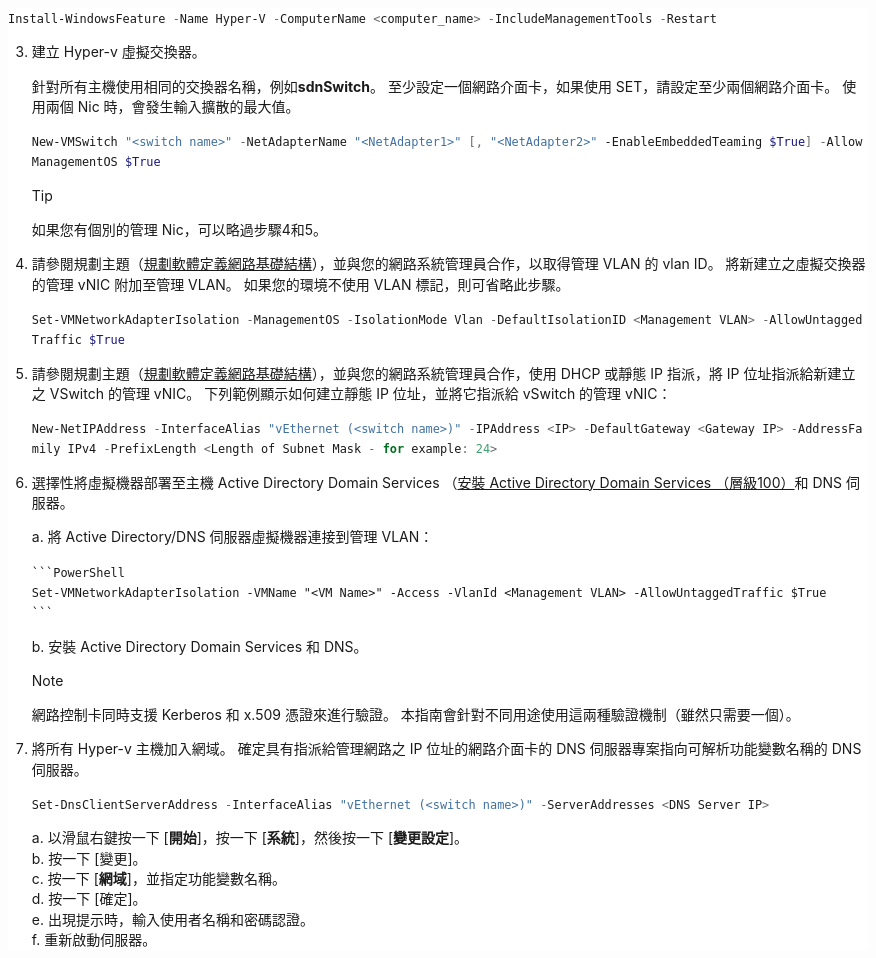    ```PowerShell
   Install-WindowsFeature -Name Hyper-V -ComputerName <computer_name> -IncludeManagementTools -Restart
   ```  

3. 建立 Hyper-v 虛擬交換器。<p>針對所有主機使用相同的交換器名稱，例如**sdnSwitch**。 至少設定一個網路介面卡，如果使用 SET，請設定至少兩個網路介面卡。 使用兩個 Nic 時，會發生輸入擴散的最大值。  

   ```PowerShell
   New-VMSwitch "<switch name>" -NetAdapterName "<NetAdapter1>" [, "<NetAdapter2>" -EnableEmbeddedTeaming $True] -AllowManagementOS $True
   ```  
   >[!TIP] 
   >如果您有個別的管理 Nic，可以略過步驟4和5。

3. 請參閱規劃主題（[規劃軟體定義網路基礎結構](../../sdn/plan/../../sdn/plan/../../sdn/plan/Plan-a-Software-Defined-Network-Infrastructure.md)），並與您的網路系統管理員合作，以取得管理 VLAN 的 vlan ID。 將新建立之虛擬交換器的管理 vNIC 附加至管理 VLAN。 如果您的環境不使用 VLAN 標記，則可省略此步驟。  

   ```PowerShell
   Set-VMNetworkAdapterIsolation -ManagementOS -IsolationMode Vlan -DefaultIsolationID <Management VLAN> -AllowUntaggedTraffic $True
   ```  

4. 請參閱規劃主題（[規劃軟體定義網路基礎結構](../../sdn/plan/../../sdn/plan/../../sdn/plan/Plan-a-Software-Defined-Network-Infrastructure.md)），並與您的網路系統管理員合作，使用 DHCP 或靜態 IP 指派，將 IP 位址指派給新建立之 VSwitch 的管理 vNIC。 下列範例顯示如何建立靜態 IP 位址，並將它指派給 vSwitch 的管理 vNIC：  

   ```PowerShell
   New-NetIPAddress -InterfaceAlias "vEthernet (<switch name>)" -IPAddress <IP> -DefaultGateway <Gateway IP> -AddressFamily IPv4 -PrefixLength <Length of Subnet Mask - for example: 24>
   ```  

5. 選擇性將虛擬機器部署至主機 Active Directory Domain Services （[安裝 Active Directory Domain Services （層級100）](https://technet.microsoft.com/library/hh472162.aspx)和 DNS 伺服器。  

    a. 將 Active Directory/DNS 伺服器虛擬機器連接到管理 VLAN：

       ```PowerShell
       Set-VMNetworkAdapterIsolation -VMName "<VM Name>" -Access -VlanId <Management VLAN> -AllowUntaggedTraffic $True  
       ```   

   b. 安裝 Active Directory Domain Services 和 DNS。  

   >[!NOTE]
   >網路控制卡同時支援 Kerberos 和 x.509 憑證來進行驗證。 本指南會針對不同用途使用這兩種驗證機制（雖然只需要一個）。  

6. 將所有 Hyper-v 主機加入網域。 確定具有指派給管理網路之 IP 位址的網路介面卡的 DNS 伺服器專案指向可解析功能變數名稱的 DNS 伺服器。 

   ```PowerShell   
   Set-DnsClientServerAddress -InterfaceAlias "vEthernet (<switch name>)" -ServerAddresses <DNS Server IP>  
   ```

   a. 以滑鼠右鍵按一下 [**開始**]，按一下 [**系統**]，然後按一下 [**變更設定**]。  
   b. 按一下 [變更]。  
   c. 按一下 [**網域**]，並指定功能變數名稱。  
   d. 按一下 [確定]。  
   e. 出現提示時，輸入使用者名稱和密碼認證。  
   f. 重新啟動伺服器。  
